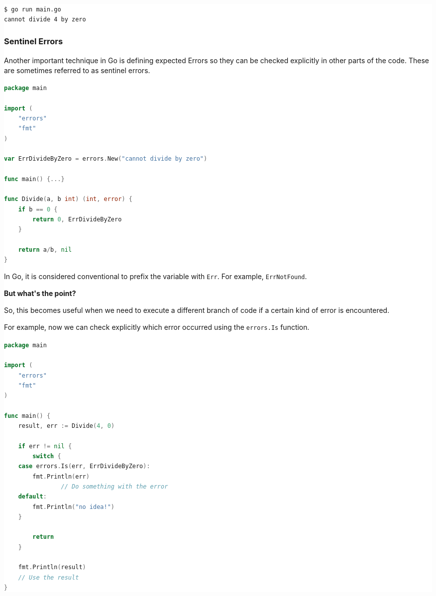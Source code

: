 ```bash
$ go run main.go
cannot divide 4 by zero
```

### Sentinel Errors

Another important technique in Go is defining expected Errors so they can be checked explicitly in other parts of the code. These are sometimes referred to as sentinel errors.

```go
package main

import (
	"errors"
	"fmt"
)

var ErrDivideByZero = errors.New("cannot divide by zero")

func main() {...}

func Divide(a, b int) (int, error) {
	if b == 0 {
		return 0, ErrDivideByZero
	}

	return a/b, nil
}
```

In Go, it is considered conventional to prefix the variable with `Err`. For example, `ErrNotFound`.

**But what's the point?**

So, this becomes useful when we need to execute a different branch of code if a certain kind of error is encountered.

For example, now we can check explicitly which error occurred using the `errors.Is` function.

```go
package main

import (
	"errors"
	"fmt"
)

func main() {
	result, err := Divide(4, 0)

	if err != nil {
		switch {
    case errors.Is(err, ErrDivideByZero):
        fmt.Println(err)
				// Do something with the error
    default:
        fmt.Println("no idea!")
    }

		return
	}

	fmt.Println(result)
	// Use the result
}

```